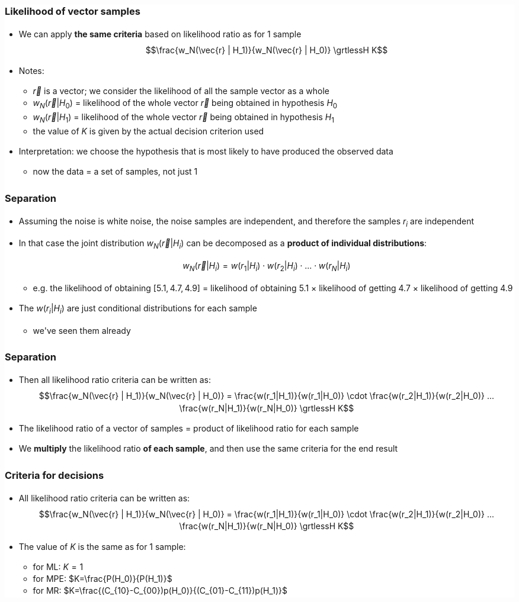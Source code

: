
### Likelihood of vector samples

- We can apply **the same criteria** based on likelihood ratio as 
for 1 sample
    $$\frac{w_N(\vec{r} | H_1)}{w_N(\vec{r} | H_0)} \grtlessH K$$

- Notes:

  - $\vec{r}$ is a vector; we consider the likelihood of all the sample vector as a whole
  - $w_N(\vec{r} | H_0)$ = likelihood of the whole vector $\vec{r}$ being obtained in hypothesis $H_0$
  - $w_N(\vec{r} | H_1)$ = likelihood of the whole vector $\vec{r}$ being obtained in hypothesis $H_1$
  - the value of $K$ is given by the actual decision criterion used

- Interpretation: we choose the hypothesis that is most likely to have produced the observed data

  - now the data = a set of samples, not just 1
    
### Separation 

- Assuming the noise is white noise, the noise samples are independent, 
and therefore the samples $r_i$ are independent

- In that case the joint distribution $w_N(\vec{r} | H_i)$ can be decomposed 
as a **product of individual distributions**:
    
    $$w_N(\vec{r} | H_i) = w(r_1|H_i) \cdot w(r_2|H_i) \cdot ... \cdot w(r_N|H_i)$$
    
    - e.g. the likelihood of obtaining $[5.1, 4.7, 4.9]$ = likelihood of obtaining $5.1$ $\times$
    likelihood of getting $4.7$ $\times$ likelihood of getting $4.9$

- The $w(r_i|H_i)$ are just conditional distributions for each sample
    
    - we've seen them already

### Separation 

- Then all likelihood ratio criteria can be written as:
    $$\frac{w_N(\vec{r} | H_1)}{w_N(\vec{r} | H_0)} = \frac{w(r_1|H_1)}{w(r_1|H_0)}  \cdot 
    \frac{w(r_2|H_1)}{w(r_2|H_0)} ... \frac{w(r_N|H_1)}{w(r_N|H_0)} \grtlessH K$$

- The likelihood ratio of a vector of samples = product of likelihood ratio for each sample

- We **multiply** the likelihood ratio **of each sample**, and then use the same 
criteria for the end result

### Criteria for decisions

- All likelihood ratio criteria can be written as:
    $$\frac{w_N(\vec{r} | H_1)}{w_N(\vec{r} | H_0)} = \frac{w(r_1|H_1)}{w(r_1|H_0)}  \cdot 
    \frac{w(r_2|H_1)}{w(r_2|H_0)} ... \frac{w(r_N|H_1)}{w(r_N|H_0)} \grtlessH K$$

- The value of $K$ is the same as for 1 sample:

    - for ML: $K=1$
    - for MPE: $K=\frac{P(H_0)}{P(H_1)}$
    - for MR: $K=\frac{(C_{10}-C_{00})p(H_0)}{(C_{01}-C_{11})p(H_1)}$
